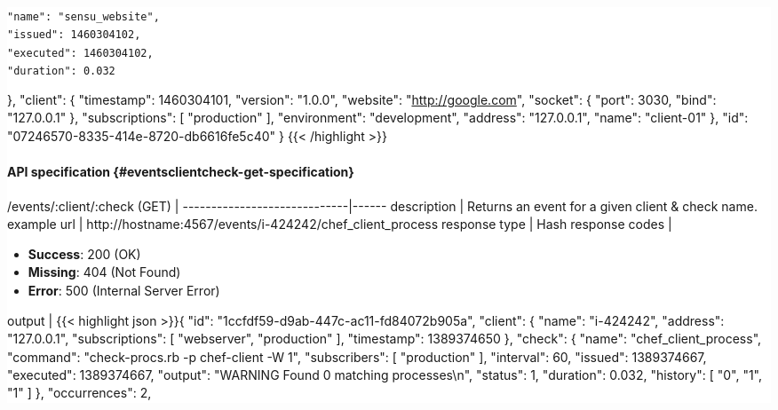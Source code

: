     "name": "sensu_website",
    "issued": 1460304102,
    "executed": 1460304102,
    "duration": 0.032
  },
  "client": {
    "timestamp": 1460304101,
    "version": "1.0.0",
    "website": "http://google.com",
    "socket": {
      "port": 3030,
      "bind": "127.0.0.1"
    },
    "subscriptions": [
      "production"
    ],
    "environment": "development",
    "address": "127.0.0.1",
    "name": "client-01"
  },
  "id": "07246570-8335-414e-8720-db6616fe5c40"
}
{{< /highlight >}}

#### API specification {#eventsclientcheck-get-specification}

/events/:client/:check (GET) | 
-----------------------------|------
description                  | Returns an event for a given client & check name.
example url                  | http://hostname:4567/events/i-424242/chef_client_process
response type                | Hash
response codes               | <ul><li>**Success**: 200 (OK)</li><li>**Missing**: 404 (Not Found)</li><li>**Error**: 500 (Internal Server Error)</li></ul>
output                       | {{< highlight json >}}{
  "id": "1ccfdf59-d9ab-447c-ac11-fd84072b905a",
  "client": {
    "name": "i-424242",
    "address": "127.0.0.1",
    "subscriptions": [
      "webserver",
      "production"
    ],
    "timestamp": 1389374650
  },
  "check": {
    "name": "chef_client_process",
    "command": "check-procs.rb -p chef-client -W 1",
    "subscribers": [
      "production"
    ],
    "interval": 60,
    "issued": 1389374667,
    "executed": 1389374667,
    "output": "WARNING Found 0 matching processes\n",
    "status": 1,
    "duration": 0.032,
    "history": [
      "0",
      "1",
      "1"
    ]
  },
  "occurrences": 2,
